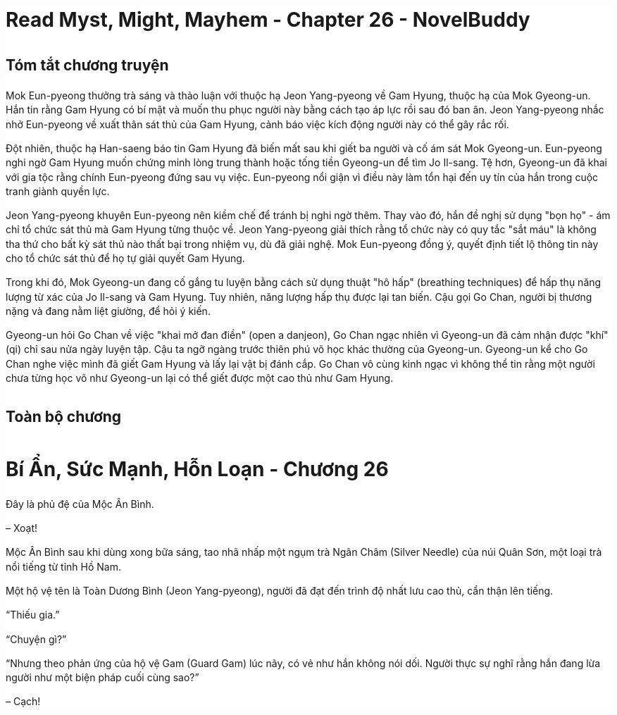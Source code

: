 # Read Myst, Might, Mayhem - Chapter 26 - NovelBuddy

## Tóm tắt chương truyện

Mok Eun-pyeong thưởng trà sáng và thảo luận với thuộc hạ Jeon Yang-pyeong về Gam Hyung, thuộc hạ của Mok Gyeong-un. Hắn tin rằng Gam Hyung có bí mật và muốn thu phục người này bằng cách tạo áp lực rồi sau đó ban ân. Jeon Yang-pyeong nhắc nhở Eun-pyeong về xuất thân sát thủ của Gam Hyung, cảnh báo việc kích động người này có thể gây rắc rối.

Đột nhiên, thuộc hạ Han-saeng báo tin Gam Hyung đã biến mất sau khi giết ba người và cố ám sát Mok Gyeong-un. Eun-pyeong nghi ngờ Gam Hyung muốn chứng minh lòng trung thành hoặc tống tiền Gyeong-un để tìm Jo Il-sang. Tệ hơn, Gyeong-un đã khai với gia tộc rằng chính Eun-pyeong đứng sau vụ việc. Eun-pyeong nổi giận vì điều này làm tổn hại đến uy tín của hắn trong cuộc tranh giành quyền lực.

Jeon Yang-pyeong khuyên Eun-pyeong nên kiềm chế để tránh bị nghi ngờ thêm. Thay vào đó, hắn đề nghị sử dụng "bọn họ" - ám chỉ tổ chức sát thủ mà Gam Hyung từng thuộc về. Jeon Yang-pyeong giải thích rằng tổ chức này có quy tắc "sắt máu" là không tha thứ cho bất kỳ sát thủ nào thất bại trong nhiệm vụ, dù đã giải nghệ. Mok Eun-pyeong đồng ý, quyết định tiết lộ thông tin này cho tổ chức sát thủ để họ tự giải quyết Gam Hyung.

Trong khi đó, Mok Gyeong-un đang cố gắng tu luyện bằng cách sử dụng thuật "hô hấp" (breathing techniques) để hấp thụ năng lượng từ xác của Jo Il-sang và Gam Hyung. Tuy nhiên, năng lượng hấp thụ được lại tan biến. Cậu gọi Go Chan, người bị thương nặng và đang nằm liệt giường, để hỏi ý kiến.

Gyeong-un hỏi Go Chan về việc "khai mở đan điền" (open a danjeon), Go Chan ngạc nhiên vì Gyeong-un đã cảm nhận được "khí" (qi) chỉ sau nửa ngày luyện tập. Cậu ta ngỡ ngàng trước thiên phú võ học khác thường của Gyeong-un. Gyeong-un kể cho Go Chan nghe việc mình đã giết Gam Hyung và lấy lại vật bị đánh cắp. Go Chan vô cùng kinh ngạc vì không thể tin rằng một người chưa từng học võ như Gyeong-un lại có thể giết được một cao thủ như Gam Hyung.

## Toàn bộ chương

# Bí Ẩn, Sức Mạnh, Hỗn Loạn - Chương 26

Đây là phủ đệ của Mộc Ân Bình.

– Xoạt!

Mộc Ân Bình sau khi dùng xong bữa sáng, tao nhã nhấp một ngụm trà Ngân Châm (Silver Needle) của núi Quân Sơn, một loại trà nổi tiếng từ tỉnh Hồ Nam.

Một hộ vệ tên là Toàn Dương Bình (Jeon Yang-pyeong), người đã đạt đến trình độ nhất lưu cao thủ, cẩn thận lên tiếng.

“Thiếu gia.”

“Chuyện gì?”

“Nhưng theo phản ứng của hộ vệ Gam (Guard Gam) lúc nãy, có vẻ như hắn không nói dối. Người thực sự nghĩ rằng hắn đang lừa người như một biện pháp cuối cùng sao?”

– Cạch!
